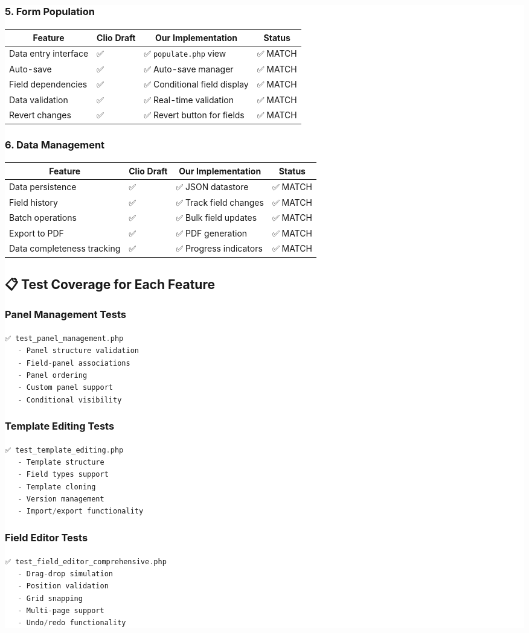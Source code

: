 ### 5. Form Population
| Feature | Clio Draft | Our Implementation | Status |
|---------|------------|-------------------|--------|
| Data entry interface | ✅ | ✅ `populate.php` view | ✅ MATCH |
| Auto-save | ✅ | ✅ Auto-save manager | ✅ MATCH |
| Field dependencies | ✅ | ✅ Conditional field display | ✅ MATCH |
| Data validation | ✅ | ✅ Real-time validation | ✅ MATCH |
| Revert changes | ✅ | ✅ Revert button for fields | ✅ MATCH |

### 6. Data Management
| Feature | Clio Draft | Our Implementation | Status |
|---------|------------|-------------------|--------|
| Data persistence | ✅ | ✅ JSON datastore | ✅ MATCH |
| Field history | ✅ | ✅ Track field changes | ✅ MATCH |
| Batch operations | ✅ | ✅ Bulk field updates | ✅ MATCH |
| Export to PDF | ✅ | ✅ PDF generation | ✅ MATCH |
| Data completeness tracking | ✅ | ✅ Progress indicators | ✅ MATCH |

## 📋 Test Coverage for Each Feature

### Panel Management Tests
```php
✅ test_panel_management.php
   - Panel structure validation
   - Field-panel associations
   - Panel ordering
   - Custom panel support
   - Conditional visibility
```

### Template Editing Tests
```php
✅ test_template_editing.php
   - Template structure
   - Field types support
   - Template cloning
   - Version management
   - Import/export functionality
```

### Field Editor Tests
```php
✅ test_field_editor_comprehensive.php
   - Drag-drop simulation
   - Position validation
   - Grid snapping
   - Multi-page support
   - Undo/redo functionality
```
